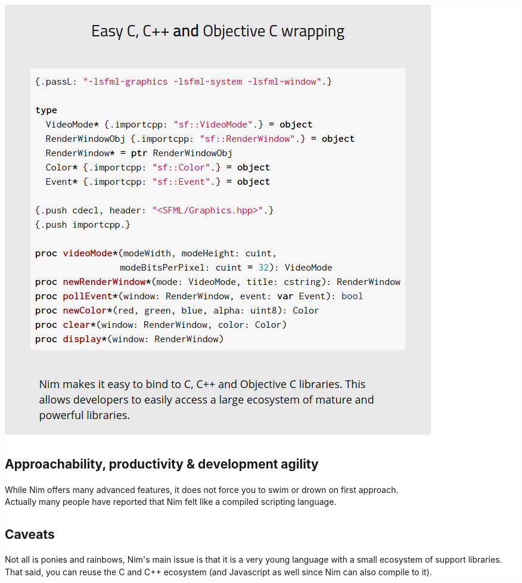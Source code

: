   <img width="715" height="721" src="media/sfml.png">
</p>

## Approachability, productivity & development agility

While Nim offers many advanced features, it does not force you to swim or drown
on first approach.\
Actually many people have reported that Nim felt like a compiled scripting language.

## Caveats

Not all is ponies and rainbows, Nim's main issue is that it is a very young language with a small ecosystem of support libraries.
That said, you can reuse the C and C++ ecosystem (and Javascript as well since Nim can also compile to it).
